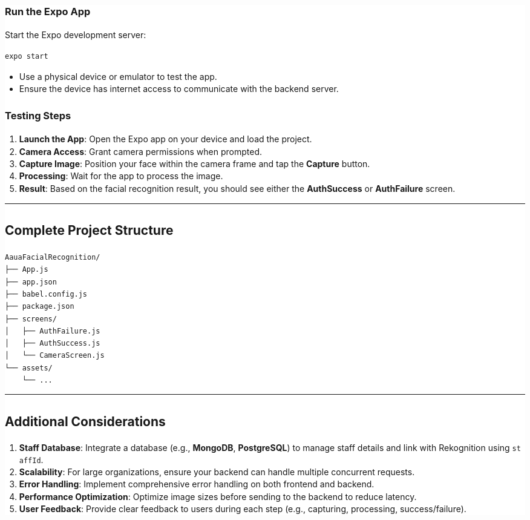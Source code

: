 ### **Run the Expo App**

Start the Expo development server:

```bash
expo start
```

- Use a physical device or emulator to test the app.
- Ensure the device has internet access to communicate with the backend server.

### **Testing Steps**

1. **Launch the App**: Open the Expo app on your device and load the project.
2. **Camera Access**: Grant camera permissions when prompted.
3. **Capture Image**: Position your face within the camera frame and tap the **Capture** button.
4. **Processing**: Wait for the app to process the image.
5. **Result**: Based on the facial recognition result, you should see either the **AuthSuccess** or **AuthFailure** screen.

---

## **Complete Project Structure**

```
AauaFacialRecognition/
├── App.js
├── app.json
├── babel.config.js
├── package.json
├── screens/
│   ├── AuthFailure.js
│   ├── AuthSuccess.js
│   └── CameraScreen.js
└── assets/
    └── ...
```

---

## **Additional Considerations**

1. **Staff Database**: Integrate a database (e.g., **MongoDB**, **PostgreSQL**) to manage staff details and link with Rekognition using `staffId`.
2. **Scalability**: For large organizations, ensure your backend can handle multiple concurrent requests.
3. **Error Handling**: Implement comprehensive error handling on both frontend and backend.
4. **Performance Optimization**: Optimize image sizes before sending to the backend to reduce latency.
5. **User Feedback**: Provide clear feedback to users during each step (e.g., capturing, processing, success/failure).

